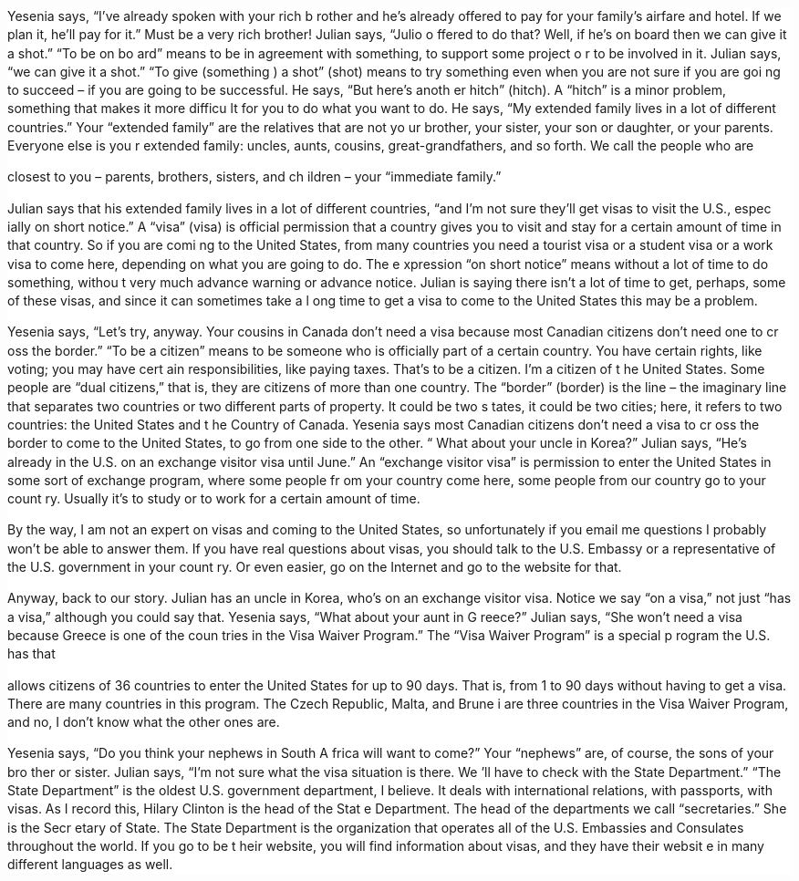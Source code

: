 Yesenia says, “I’ve already spoken with your rich b rother and he’s already offered to pay for your family’s airfare and hotel.   If we plan it, he’ll pay for it.” Must be a very rich brother!  Julian says, “Julio o ffered to do that?  Well, if he’s on board then we can give it a shot.”  “To be on bo ard” means to be in agreement with something, to support some project o r to be involved in it.  Julian says, “we can give it a shot.”  “To give (something ) a shot” (shot) means to try something even when you are not sure if you are goi ng to succeed – if you are going to be successful.  He says, “But here’s anoth er hitch” (hitch).  A “hitch” is a minor problem, something that makes it more difficu lt for you to do what you want to do.  He says, “My extended family lives in a lot  of different countries.”  Your “extended family” are the relatives that are not yo ur brother, your sister, your son or daughter, or your parents.  Everyone else is you r extended family: uncles, aunts, cousins, great-grandfathers, and so forth.  We call the people who are  

closest to you – parents, brothers, sisters, and ch ildren – your “immediate family.”   

Julian says that his extended family lives in a lot  of different countries, “and I’m not sure they’ll get visas to visit the U.S., espec ially on short notice.”  A “visa” (visa) is official permission that a country gives you to visit and stay for a certain amount of time in that country.  So if you are comi ng to the United States, from many countries you need a tourist visa or a student  visa or a work visa to come here, depending on what you are going to do.  The e xpression “on short notice” means without a lot of time to do something, withou t very much advance warning or advance notice.  Julian is saying there isn’t a lot of time to get, perhaps, some of these visas, and since it can sometimes take a l ong time to get a visa to come to the United States this may be a problem. 

Yesenia says, “Let’s try, anyway.  Your cousins in Canada don’t need a visa because most Canadian citizens don’t need one to cr oss the border.”  “To be a citizen” means to be someone who is officially part  of a certain country.  You have certain rights, like voting; you may have cert ain responsibilities, like paying taxes.  That’s to be a citizen.  I’m a citizen of t he United States.  Some people are “dual citizens,” that is, they are citizens of more than one country.  The “border” (border) is the line – the imaginary line that separates two countries or two different parts of property.  It could be two s tates, it could be two cities; here, it refers to two countries: the United States and t he Country of Canada.  Yesenia says most Canadian citizens don’t need a visa to cr oss the border to come to the United States, to go from one side to the other.  “ What about your uncle in Korea?”  Julian says, “He’s already in the U.S. on an exchange visitor visa until June.”  An “exchange visitor visa” is permission to  enter the United States in some sort of exchange program, where some people fr om your country come here, some people from our country go to your count ry.  Usually it’s to study or to work for a certain amount of time.   

By the way, I am not an expert on visas and coming to the United States, so unfortunately if you email me questions I probably won’t be able to answer them. If you have real questions about visas, you should talk to the U.S. Embassy or a representative of the U.S. government in your count ry.  Or even easier, go on the Internet and go to the website for that.   

Anyway, back to our story.  Julian has an uncle in Korea, who’s on an exchange visitor visa.  Notice we say “on a visa,” not just “has a visa,” although you could say that.  Yesenia says, “What about your aunt in G reece?”  Julian says, “She won’t need a visa because Greece is one of the coun tries in the Visa Waiver Program.”  The “Visa Waiver Program” is a special p rogram the U.S. has that  

allows citizens of 36 countries to enter the United  States for up to 90 days.  That is, from 1 to 90 days without having to get a visa.   There are many countries in this program.  The Czech Republic, Malta, and Brune i are three countries in the Visa Waiver Program, and no, I don’t know what the other ones are. 

Yesenia says, “Do you think your nephews in South A frica will want to come?” Your “nephews” are, of course, the sons of your bro ther or sister.  Julian says, “I’m not sure what the visa situation is there.  We ’ll have to check with the State Department.”  “The State Department” is the oldest U.S. government department, I believe.  It deals with international relations, with passports, with visas.  As I record this, Hilary Clinton is the head of the Stat e Department.  The head of the departments we call “secretaries.”  She is the Secr etary of State.  The State Department is the organization that operates all of  the U.S. Embassies and Consulates throughout the world.  If you go to be t heir website, you will find information about visas, and they have their websit e in many different languages as well. 

